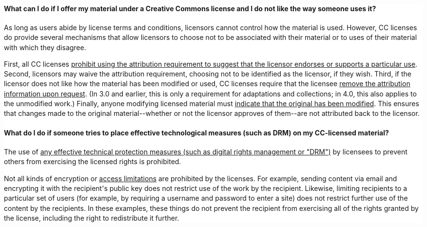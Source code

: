 <span id="What_can_I_do_if_I_offer_my_work_under_a_Creative_Commons_license_and_I_do_not_like_the_way_someone_uses_my_work"></span>

#### What can I do if I offer my material under a Creative Commons license and I do not like the way someone uses it?

As long as users abide by license terms and conditions, licensors cannot
control how the material is used. However, CC licenses do provide
several mechanisms that allow licensors to choose not to be associated
with their material or to uses of their material with which they
disagree.

First, all CC licenses [prohibit using the attribution requirement to
suggest that the licensor endorses or supports a particular
use](https://creativecommons.org/faq/#do-i-need-to-be-aware-of-anything-else-when-providing-attribution "wikilink").
Second, licensors may waive the attribution requirement, choosing not to
be identified as the licensor, if they wish. Third, if the licensor does
not like how the material has been modified or used, CC licenses require
that the licensee [remove the attribution information upon
request](https://wiki.creativecommons.org/wiki/License_Versions#Licensors_may_request_removal_of_attribution ).
(In 3.0 and earlier, this is only a requirement for adaptations and
collections; in 4.0, this also applies to the unmodified work.) Finally,
anyone modifying licensed material must [indicate that the original has
been
modified](https://wiki.creativecommons.org/wiki/License_Versions#Modifications_and_adaptations_must_be_indicated "wikilink").
This ensures that changes made to the original material--whether or not
the licensor approves of them--are not attributed back to the licensor.

<span id="What_happens_if_someone_tries_to_restrict_a_CC-licensed_work_with_digital_rights_management_.28DRM.29_tools"></span>
<span id="What_do_I_do_if_someone_tries_to_restrict_my_work_with_digital_rights_management_.28DRM.29"></span>

#### What do I do if someone tries to place effective technological measures (such as DRM) on my CC-licensed material?

The use of [any effective technical protection measures (such as digital
rights management or
"DRM")](#https://creativecommons.org/faq/#can-i-use-effective-technological-measures-such-as-drm-when-i-share-cc-licensed-material )
by licensees to prevent others from exercising the licensed rights is
prohibited.

Not all kinds of encryption or [access
limitations](https://creativecommons.org/faq/#can-i-share-cc-licensed-material-on-password-protected-sites "wikilink")
are prohibited by the licenses. For example, sending content via email
and encrypting it with the recipient's public key does not restrict use
of the work by the recipient. Likewise, limiting recipients to a
particular set of users (for example, by requiring a username and
password to enter a site) does not restrict further use of the content
by the recipients. In these examples, these things do not prevent the
recipient from exercising all of the rights granted by the license,
including the right to redistribute it further.
